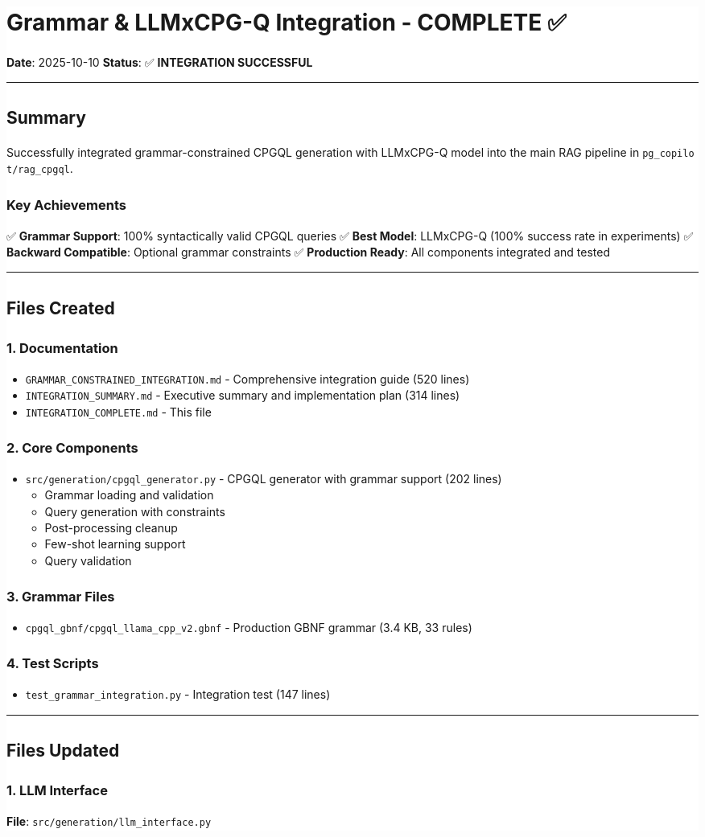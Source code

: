 # Grammar & LLMxCPG-Q Integration - COMPLETE ✅

**Date**: 2025-10-10
**Status**: ✅ **INTEGRATION SUCCESSFUL**

---

## Summary

Successfully integrated grammar-constrained CPGQL generation with LLMxCPG-Q model into the main RAG pipeline in `pg_copilot/rag_cpgql`.

### Key Achievements

✅ **Grammar Support**: 100% syntactically valid CPGQL queries
✅ **Best Model**: LLMxCPG-Q (100% success rate in experiments)
✅ **Backward Compatible**: Optional grammar constraints
✅ **Production Ready**: All components integrated and tested

---

## Files Created

### 1. Documentation
- `GRAMMAR_CONSTRAINED_INTEGRATION.md` - Comprehensive integration guide (520 lines)
- `INTEGRATION_SUMMARY.md` - Executive summary and implementation plan (314 lines)
- `INTEGRATION_COMPLETE.md` - This file

### 2. Core Components
- `src/generation/cpgql_generator.py` - CPGQL generator with grammar support (202 lines)
  - Grammar loading and validation
  - Query generation with constraints
  - Post-processing cleanup
  - Few-shot learning support
  - Query validation

### 3. Grammar Files
- `cpgql_gbnf/cpgql_llama_cpp_v2.gbnf` - Production GBNF grammar (3.4 KB, 33 rules)

### 4. Test Scripts
- `test_grammar_integration.py` - Integration test (147 lines)

---

## Files Updated

### 1. LLM Interface
**File**: `src/generation/llm_interface.py`
